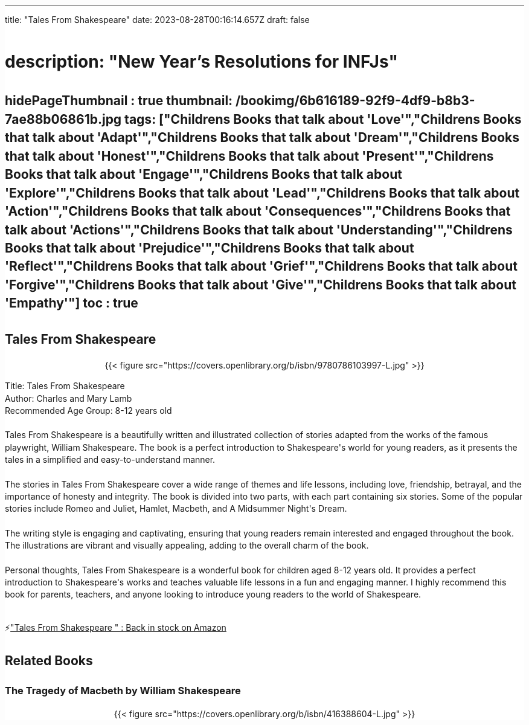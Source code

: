 
---
title: "Tales From Shakespeare"
date: 2023-08-28T00:16:14.657Z
draft: false
# description: "New Year’s Resolutions for INFJs"
hidePageThumbnail : true
thumbnail: /bookimg/6b616189-92f9-4df9-b8b3-7ae88b06861b.jpg
tags: ["Childrens Books that talk about 'Love'","Childrens Books that talk about 'Adapt'","Childrens Books that talk about 'Dream'","Childrens Books that talk about 'Honest'","Childrens Books that talk about 'Present'","Childrens Books that talk about 'Engage'","Childrens Books that talk about 'Explore'","Childrens Books that talk about 'Lead'","Childrens Books that talk about 'Action'","Childrens Books that talk about 'Consequences'","Childrens Books that talk about 'Actions'","Childrens Books that talk about 'Understanding'","Childrens Books that talk about 'Prejudice'","Childrens Books that talk about 'Reflect'","Childrens Books that talk about 'Grief'","Childrens Books that talk about 'Forgive'","Childrens Books that talk about 'Give'","Childrens Books that talk about 'Empathy'"]
toc : true
---
## Tales From Shakespeare 

<center>
{{< figure src="https://covers.openlibrary.org/b/isbn/9780786103997-L.jpg" >}}
</center>

Title: Tales From Shakespeare</br>
Author: Charles and Mary Lamb</br>
Recommended Age Group: 8-12 years old</br></br>
Tales From Shakespeare is a beautifully written and illustrated collection of stories adapted from the works of the famous playwright, William Shakespeare. The book is a perfect introduction to Shakespeare's world for young readers, as it presents the tales in a simplified and easy-to-understand manner.</br></br>
The stories in Tales From Shakespeare cover a wide range of themes and life lessons, including love, friendship, betrayal, and the importance of honesty and integrity. The book is divided into two parts, with each part containing six stories. Some of the popular stories include Romeo and Juliet, Hamlet, Macbeth, and A Midsummer Night's Dream.</br></br>
The writing style is engaging and captivating, ensuring that young readers remain interested and engaged throughout the book. The illustrations are vibrant and visually appealing, adding to the overall charm of the book.</br></br>
Personal thoughts, Tales From Shakespeare is a wonderful book for children aged 8-12 years old. It provides a perfect introduction to Shakespeare's works and teaches valuable life lessons in a fun and engaging manner. I highly recommend this book for parents, teachers, and anyone looking to introduce young readers to the world of Shakespeare.</br></br>

<p>⚡<a id="aflink" href="https://www.amazon.com/gp/search?ie=UTF8&tag=klayu00-20&linkCode=ur2&linkId=6639bed89a8ad8dd2705e40644eb43d3&camp=1789&creative=9325&index=books&keywords=Tales From Shakespeare " class="one" target="_blank" title='"Tales From Shakespeare " : Back in stock on Amazon'>"Tales From Shakespeare " : Back in stock on Amazon</a></p>

## Related Books
### The Tragedy of Macbeth by William Shakespeare
<center>
{{< figure src="https://covers.openlibrary.org/b/isbn/416388604-L.jpg" >}}
</center>
